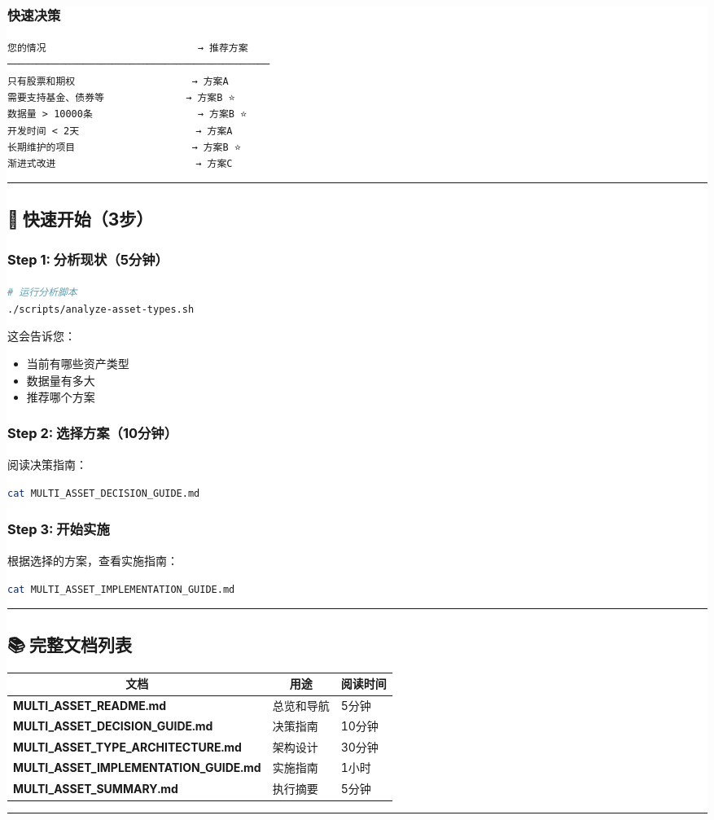 ### 快速决策

```
您的情况                          → 推荐方案
─────────────────────────────────────────────
只有股票和期权                    → 方案A
需要支持基金、债券等              → 方案B ⭐
数据量 > 10000条                  → 方案B ⭐
开发时间 < 2天                    → 方案A
长期维护的项目                    → 方案B ⭐
渐进式改进                        → 方案C
```

---

## 🚀 快速开始（3步）

### Step 1: 分析现状（5分钟）

```bash
# 运行分析脚本
./scripts/analyze-asset-types.sh
```

这会告诉您：
- 当前有哪些资产类型
- 数据量有多大
- 推荐哪个方案

### Step 2: 选择方案（10分钟）

阅读决策指南：
```bash
cat MULTI_ASSET_DECISION_GUIDE.md
```

### Step 3: 开始实施

根据选择的方案，查看实施指南：
```bash
cat MULTI_ASSET_IMPLEMENTATION_GUIDE.md
```

---

## 📚 完整文档列表

| 文档 | 用途 | 阅读时间 |
|------|------|---------|
| **MULTI_ASSET_README.md** | 总览和导航 | 5分钟 |
| **MULTI_ASSET_DECISION_GUIDE.md** | 决策指南 | 10分钟 |
| **MULTI_ASSET_TYPE_ARCHITECTURE.md** | 架构设计 | 30分钟 |
| **MULTI_ASSET_IMPLEMENTATION_GUIDE.md** | 实施指南 | 1小时 |
| **MULTI_ASSET_SUMMARY.md** | 执行摘要 | 5分钟 |

---